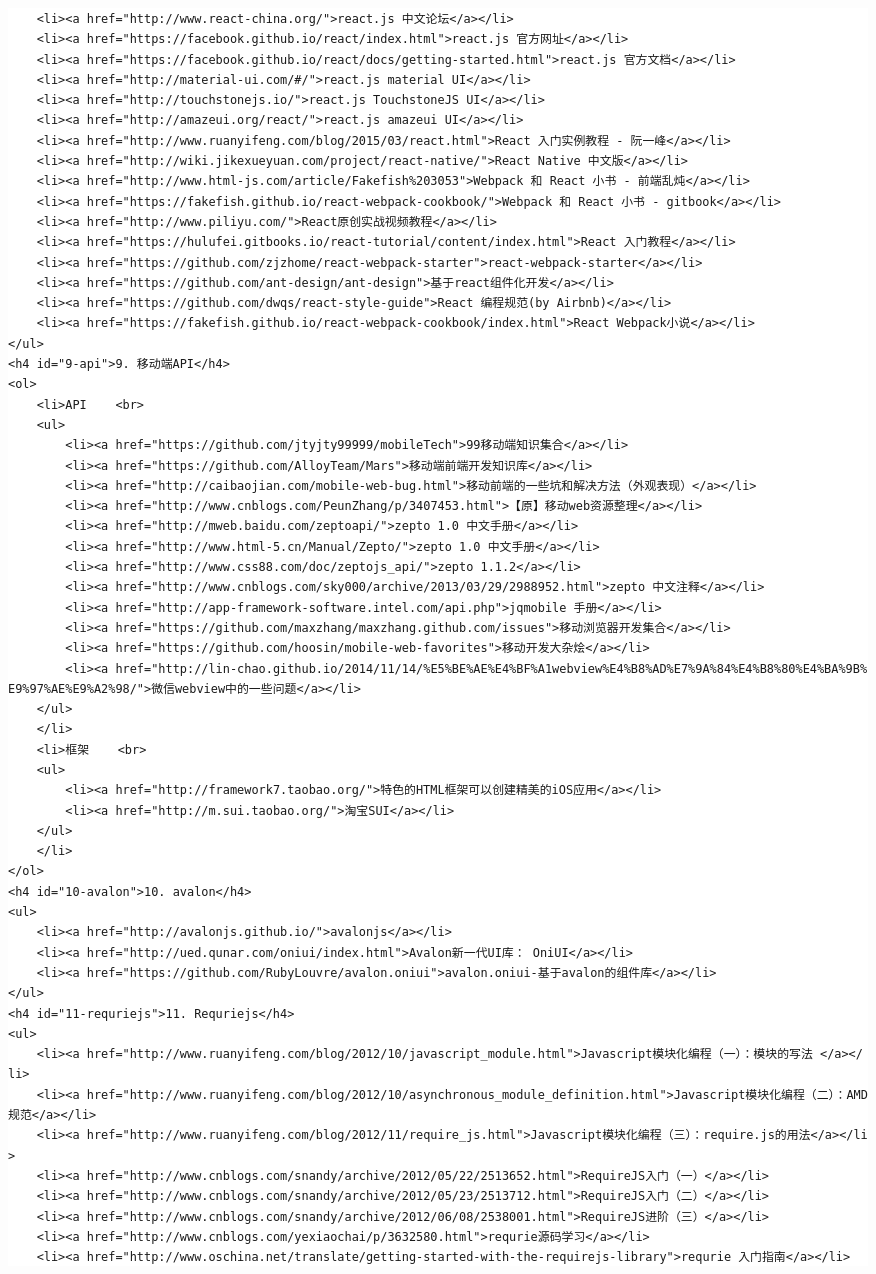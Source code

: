 		<li><a href="http://www.react-china.org/">react.js 中文论坛</a></li>
		<li><a href="https://facebook.github.io/react/index.html">react.js 官方网址</a></li>
		<li><a href="https://facebook.github.io/react/docs/getting-started.html">react.js 官方文档</a></li>
		<li><a href="http://material-ui.com/#/">react.js material UI</a></li>
		<li><a href="http://touchstonejs.io/">react.js TouchstoneJS UI</a></li>
		<li><a href="http://amazeui.org/react/">react.js amazeui UI</a></li>
		<li><a href="http://www.ruanyifeng.com/blog/2015/03/react.html">React 入门实例教程 - 阮一峰</a></li>
		<li><a href="http://wiki.jikexueyuan.com/project/react-native/">React Native 中文版</a></li>
		<li><a href="http://www.html-js.com/article/Fakefish%203053">Webpack 和 React 小书 - 前端乱炖</a></li>
		<li><a href="https://fakefish.github.io/react-webpack-cookbook/">Webpack 和 React 小书 - gitbook</a></li>
		<li><a href="http://www.piliyu.com/">React原创实战视频教程</a></li>
		<li><a href="https://hulufei.gitbooks.io/react-tutorial/content/index.html">React 入门教程</a></li>
		<li><a href="https://github.com/zjzhome/react-webpack-starter">react-webpack-starter</a></li>
		<li><a href="https://github.com/ant-design/ant-design">基于react组件化开发</a></li>
		<li><a href="https://github.com/dwqs/react-style-guide">React 编程规范(by Airbnb)</a></li>
		<li><a href="https://fakefish.github.io/react-webpack-cookbook/index.html">React Webpack小说</a></li>
	</ul>
	<h4 id="9-api">9. 移动端API</h4>
	<ol>
		<li>API    <br>
		<ul>
			<li><a href="https://github.com/jtyjty99999/mobileTech">99移动端知识集合</a></li>
			<li><a href="https://github.com/AlloyTeam/Mars">移动端前端开发知识库</a></li>
			<li><a href="http://caibaojian.com/mobile-web-bug.html">移动前端的一些坑和解决方法（外观表现）</a></li>
			<li><a href="http://www.cnblogs.com/PeunZhang/p/3407453.html">【原】移动web资源整理</a></li>
			<li><a href="http://mweb.baidu.com/zeptoapi/">zepto 1.0 中文手册</a></li>
			<li><a href="http://www.html-5.cn/Manual/Zepto/">zepto 1.0 中文手册</a></li>
			<li><a href="http://www.css88.com/doc/zeptojs_api/">zepto 1.1.2</a></li>
			<li><a href="http://www.cnblogs.com/sky000/archive/2013/03/29/2988952.html">zepto 中文注释</a></li>
			<li><a href="http://app-framework-software.intel.com/api.php">jqmobile 手册</a></li>
			<li><a href="https://github.com/maxzhang/maxzhang.github.com/issues">移动浏览器开发集合</a></li>
			<li><a href="https://github.com/hoosin/mobile-web-favorites">移动开发大杂烩</a></li>
			<li><a href="http://lin-chao.github.io/2014/11/14/%E5%BE%AE%E4%BF%A1webview%E4%B8%AD%E7%9A%84%E4%B8%80%E4%BA%9B%E9%97%AE%E9%A2%98/">微信webview中的一些问题</a></li>
		</ul>
		</li>
		<li>框架    <br>
		<ul>
			<li><a href="http://framework7.taobao.org/">特色的HTML框架可以创建精美的iOS应用</a></li>
			<li><a href="http://m.sui.taobao.org/">淘宝SUI</a></li>
		</ul>
		</li>
	</ol>
	<h4 id="10-avalon">10. avalon</h4>
	<ul>
		<li><a href="http://avalonjs.github.io/">avalonjs</a></li>
		<li><a href="http://ued.qunar.com/oniui/index.html">Avalon新一代UI库： OniUI</a></li>
		<li><a href="https://github.com/RubyLouvre/avalon.oniui">avalon.oniui-基于avalon的组件库</a></li>
	</ul>
	<h4 id="11-requriejs">11. Requriejs</h4>
	<ul>
		<li><a href="http://www.ruanyifeng.com/blog/2012/10/javascript_module.html">Javascript模块化编程（一）：模块的写法 </a></li>
		<li><a href="http://www.ruanyifeng.com/blog/2012/10/asynchronous_module_definition.html">Javascript模块化编程（二）：AMD规范</a></li>
		<li><a href="http://www.ruanyifeng.com/blog/2012/11/require_js.html">Javascript模块化编程（三）：require.js的用法</a></li>
		<li><a href="http://www.cnblogs.com/snandy/archive/2012/05/22/2513652.html">RequireJS入门（一）</a></li>
		<li><a href="http://www.cnblogs.com/snandy/archive/2012/05/23/2513712.html">RequireJS入门（二）</a></li>
		<li><a href="http://www.cnblogs.com/snandy/archive/2012/06/08/2538001.html">RequireJS进阶（三）</a></li>
		<li><a href="http://www.cnblogs.com/yexiaochai/p/3632580.html">requrie源码学习</a></li>
		<li><a href="http://www.oschina.net/translate/getting-started-with-the-requirejs-library">requrie 入门指南</a></li>